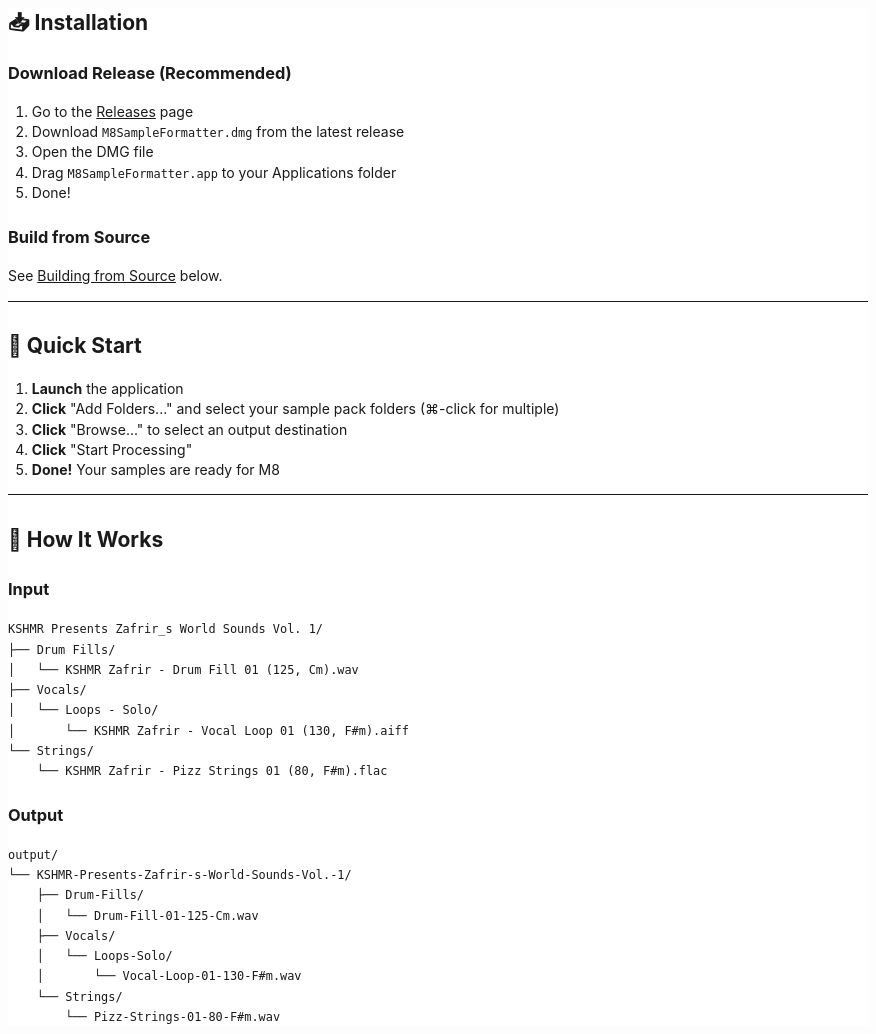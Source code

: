 
## 📥 Installation

### Download Release (Recommended)

1. Go to the [Releases](https://github.com/rauldtrejo/M8SampleFormatter/releases) page
2. Download `M8SampleFormatter.dmg` from the latest release
3. Open the DMG file
4. Drag `M8SampleFormatter.app` to your Applications folder
5. Done!

### Build from Source

See [Building from Source](#-building-from-source) below.

---

## 🚀 Quick Start

1. **Launch** the application
2. **Click** "Add Folders..." and select your sample pack folders (⌘-click for multiple)
3. **Click** "Browse..." to select an output destination
4. **Click** "Start Processing"
5. **Done!** Your samples are ready for M8

---

## 📖 How It Works

### Input
```
KSHMR Presents Zafrir_s World Sounds Vol. 1/
├── Drum Fills/
│   └── KSHMR Zafrir - Drum Fill 01 (125, Cm).wav
├── Vocals/
│   └── Loops - Solo/
│       └── KSHMR Zafrir - Vocal Loop 01 (130, F#m).aiff
└── Strings/
    └── KSHMR Zafrir - Pizz Strings 01 (80, F#m).flac
```

### Output
```
output/
└── KSHMR-Presents-Zafrir-s-World-Sounds-Vol.-1/
    ├── Drum-Fills/
    │   └── Drum-Fill-01-125-Cm.wav
    ├── Vocals/
    │   └── Loops-Solo/
    │       └── Vocal-Loop-01-130-F#m.wav
    └── Strings/
        └── Pizz-Strings-01-80-F#m.wav
```
